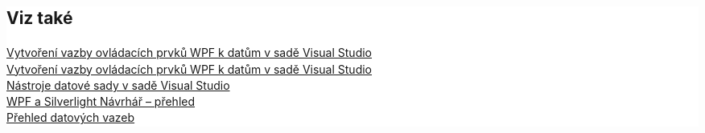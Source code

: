 ## <a name="see-also"></a>Viz také  
 [Vytvoření vazby ovládacích prvků WPF k datům v sadě Visual Studio](../data-tools/bind-wpf-controls-to-data-in-visual-studio1.md)   
 [Vytvoření vazby ovládacích prvků WPF k datům v sadě Visual Studio](../data-tools/bind-wpf-controls-to-data-in-visual-studio2.md)   
 [Nástroje datové sady v sadě Visual Studio](../data-tools/dataset-tools-in-visual-studio.md)   
 [WPF a Silverlight Návrhář – přehled](http://msdn.microsoft.com/en-us/570b7a5c-0c86-4326-a371-c9b63378fc62)   
 [Přehled datových vazeb](http://msdn.microsoft.com/library/c707c95f-7811-401d-956e-2fffd019a211)

